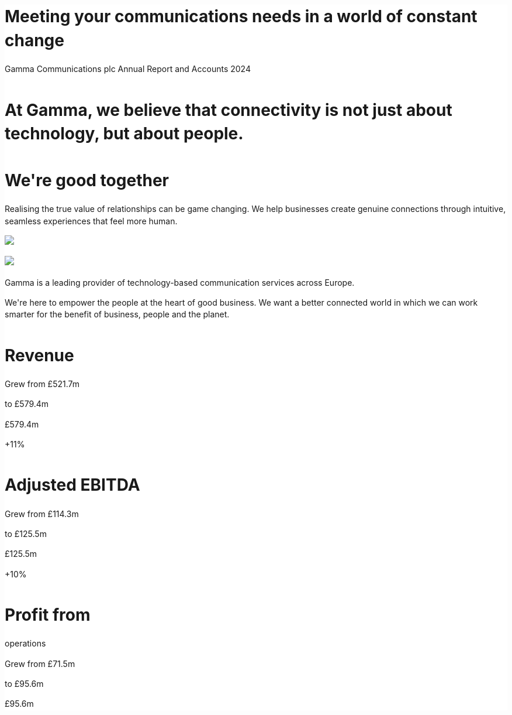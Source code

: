 # Meeting your communications needs in a world of constant change

Gamma Communications plc Annual Report and Accounts 2024

# At Gamma, we believe that connectivity is not just about technology, but about people.

# We're good together

Realising the true value of relationships can be game changing. We help businesses create genuine connections through intuitive, seamless experiences that feel more human.

![](https://cdn-mineru.openxlab.org.cn/result/2025-10-20/62076f7c-9ae2-406e-9565-a249231978e7/df5c7dcc6f31be5f9d19a9390fe31f95443fd0a03d1891c1401049c0fa6b333d.jpg)

![](https://cdn-mineru.openxlab.org.cn/result/2025-10-20/62076f7c-9ae2-406e-9565-a249231978e7/0b27dde22a47377bc2d2c4bfa68e9eca4212fe6c6e9a0602d8d402775887cb7b.jpg)

Gamma is a leading provider of technology-based communication services across Europe.

We're here to empower the people at the heart of good business. We want a better connected world in which we can work smarter for the benefit of business, people and the planet.

# Revenue

Grew from £521.7m

to £579.4m

£579.4m

+11%

# Adjusted EBITDA

Grew from £114.3m

to £125.5m

£125.5m

+10%

# Profit from

operations

Grew from £71.5m

to £95.6m

£95.6m
